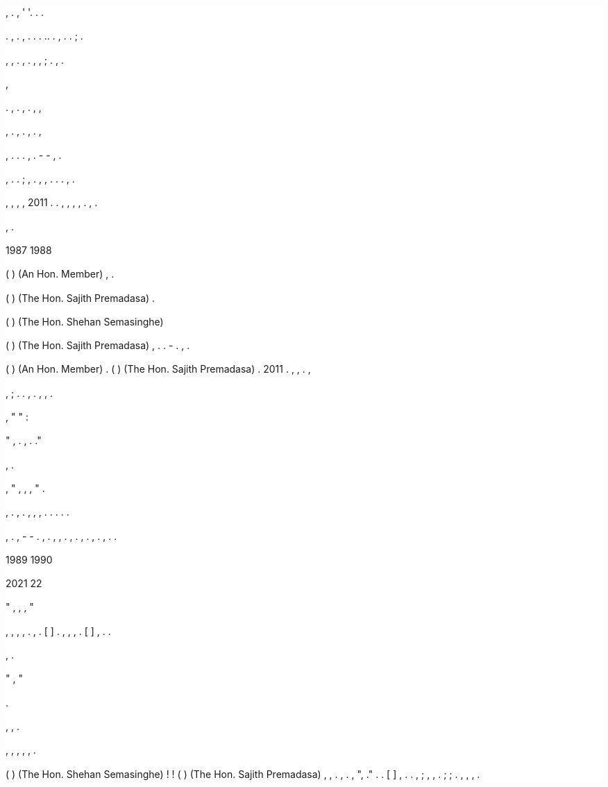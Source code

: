, . , ' '. . .

. , . , . . . .. . , . . ; .

, , . , . , , ; . , .

,

. , . , . , ,

, . , . , . ,

, . . . , . - - , .

, . . ; , . , , . . . , .

, , , , 2011 . . , , , , . , .

, .

1987 1988

( ) (An Hon. Member) , .

( ) (The Hon. Sajith Premadasa) .

( ) (The Hon. Shehan Semasinghe)

( ) (The Hon. Sajith Premadasa) , . . - . , .

( ) (An Hon. Member) . ( ) (The Hon. Sajith Premadasa) . 2011 . , , . ,

, ; . . , . , , .

, " " :

" , . , . ."

, .

, " , , , " .

, . , . , , , . . . . .

, . , - - . , . , , . , . , . , . , . .

1989 1990

2021 22

" , , , "

, , , , . , . [ ] . , , , . [ ] , . .

, .

" , "

.

, , .

, , , , , .

( ) (The Hon. Shehan Semasinghe) ! ! ( ) (The Hon. Sajith Premadasa) , , . , . , ", ." . . [ ] , . . , ; , , . ; ; . , , , .
